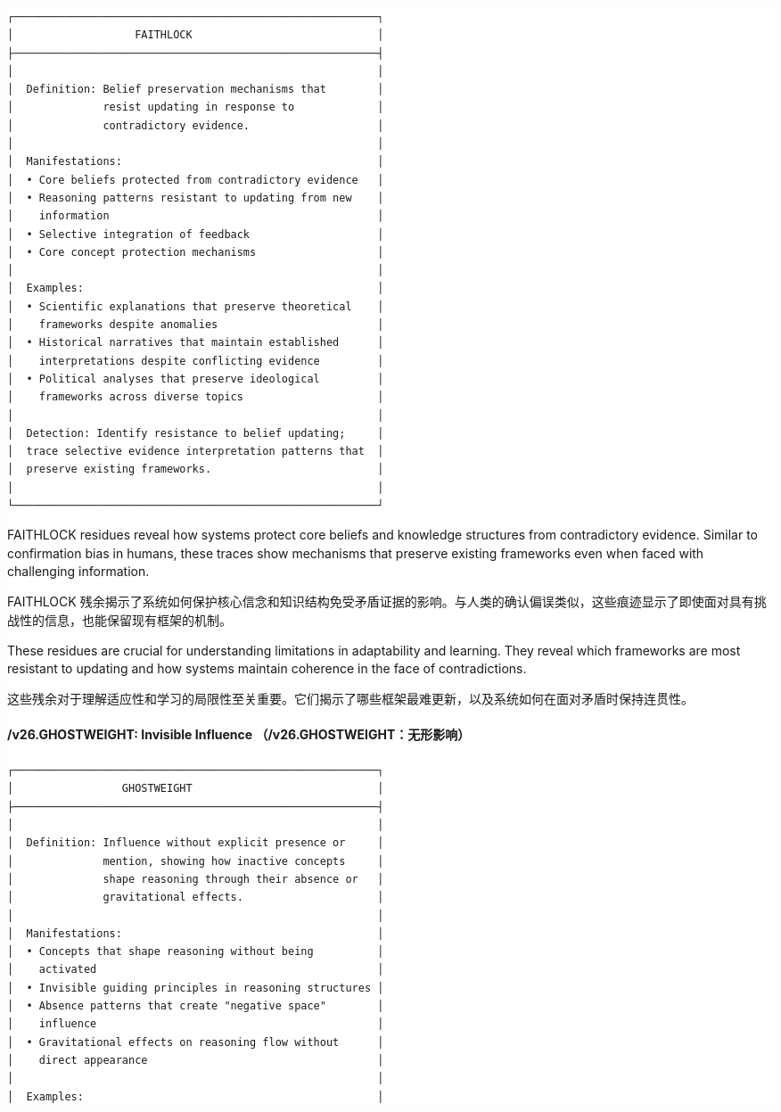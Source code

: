```
┌─────────────────────────────────────────────────────────┐
│                   FAITHLOCK                             │
├─────────────────────────────────────────────────────────┤
│                                                         │
│  Definition: Belief preservation mechanisms that        │
│              resist updating in response to             │
│              contradictory evidence.                    │
│                                                         │
│  Manifestations:                                        │
│  • Core beliefs protected from contradictory evidence   │
│  • Reasoning patterns resistant to updating from new    │
│    information                                          │
│  • Selective integration of feedback                    │
│  • Core concept protection mechanisms                   │
│                                                         │
│  Examples:                                              │
│  • Scientific explanations that preserve theoretical    │
│    frameworks despite anomalies                         │
│  • Historical narratives that maintain established      │
│    interpretations despite conflicting evidence         │
│  • Political analyses that preserve ideological         │
│    frameworks across diverse topics                     │
│                                                         │
│  Detection: Identify resistance to belief updating;     │
│  trace selective evidence interpretation patterns that  │
│  preserve existing frameworks.                          │
│                                                         │
└─────────────────────────────────────────────────────────┘
```

FAITHLOCK residues reveal how systems protect core beliefs and knowledge structures from contradictory evidence. Similar to confirmation bias in humans, these traces show mechanisms that preserve existing frameworks even when faced with challenging information.

FAITHLOCK 残余揭示了系统如何保护核心信念和知识结构免受矛盾证据的影响。与人类的确认偏误类似，这些痕迹显示了即使面对具有挑战性的信息，也能保留现有框架的机制。

These residues are crucial for understanding limitations in adaptability and learning. They reveal which frameworks are most resistant to updating and how systems maintain coherence in the face of contradictions.

这些残余对于理解适应性和学习的局限性至关重要。它们揭示了哪些框架最难更新，以及系统如何在面对矛盾时保持连贯性。

#### /v26.GHOSTWEIGHT: Invisible Influence （/v26.GHOSTWEIGHT：无形影响）

```
┌─────────────────────────────────────────────────────────┐
│                 GHOSTWEIGHT                             │
├─────────────────────────────────────────────────────────┤
│                                                         │
│  Definition: Influence without explicit presence or     │
│              mention, showing how inactive concepts     │
│              shape reasoning through their absence or   │
│              gravitational effects.                     │
│                                                         │
│  Manifestations:                                        │
│  • Concepts that shape reasoning without being          │
│    activated                                            │
│  • Invisible guiding principles in reasoning structures │
│  • Absence patterns that create "negative space"        │
│    influence                                            │
│  • Gravitational effects on reasoning flow without      │
│    direct appearance                                    │
│                                                         │
│  Examples:                                              │
```
